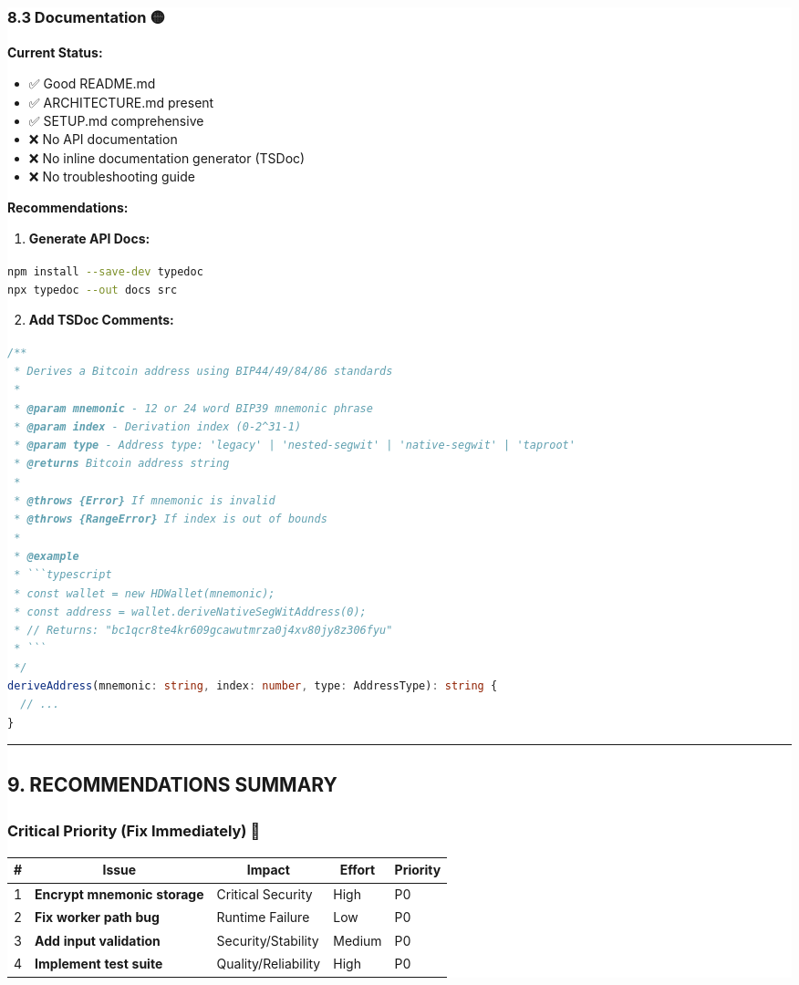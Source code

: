 
### 8.3 Documentation 🟡

**Current Status:**
- ✅ Good README.md
- ✅ ARCHITECTURE.md present
- ✅ SETUP.md comprehensive
- ❌ No API documentation
- ❌ No inline documentation generator (TSDoc)
- ❌ No troubleshooting guide

**Recommendations:**

1. **Generate API Docs:**
```bash
npm install --save-dev typedoc
npx typedoc --out docs src
```

2. **Add TSDoc Comments:**
```typescript
/**
 * Derives a Bitcoin address using BIP44/49/84/86 standards
 * 
 * @param mnemonic - 12 or 24 word BIP39 mnemonic phrase
 * @param index - Derivation index (0-2^31-1)
 * @param type - Address type: 'legacy' | 'nested-segwit' | 'native-segwit' | 'taproot'
 * @returns Bitcoin address string
 * 
 * @throws {Error} If mnemonic is invalid
 * @throws {RangeError} If index is out of bounds
 * 
 * @example
 * ```typescript
 * const wallet = new HDWallet(mnemonic);
 * const address = wallet.deriveNativeSegWitAddress(0);
 * // Returns: "bc1qcr8te4kr609gcawutmrza0j4xv80jy8z306fyu"
 * ```
 */
deriveAddress(mnemonic: string, index: number, type: AddressType): string {
  // ...
}
```

---

## 9. RECOMMENDATIONS SUMMARY

### Critical Priority (Fix Immediately) 🔴

| # | Issue | Impact | Effort | Priority |
|---|-------|--------|--------|----------|
| 1 | **Encrypt mnemonic storage** | Critical Security | High | P0 |
| 2 | **Fix worker path bug** | Runtime Failure | Low | P0 |
| 3 | **Add input validation** | Security/Stability | Medium | P0 |
| 4 | **Implement test suite** | Quality/Reliability | High | P0 |
